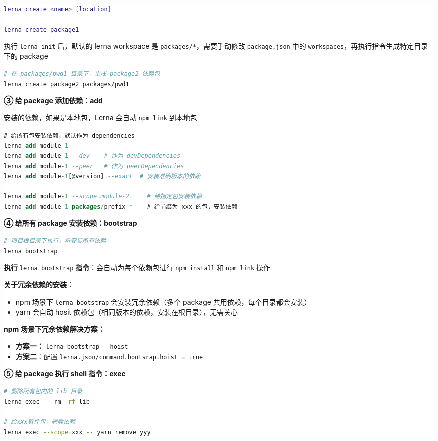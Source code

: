 ```lua
lerna create <name> [location]

lerna create package1
```

执行 `lerna init` 后，默认的 lerna workspace 是 `packages/*`，需要手动修改 `package.json` 中的 `workspaces`，再执行指令生成特定目录下的 package

```bash
# 在 packages/pwd1 目录下，生成 package2 依赖包
lerna create package2 packages/pwd1

```

**③ 给 package 添加依赖：add**

安装的依赖，如果是本地包，Lerna 会自动 `npm link` 到本地包

```sql
# 给所有包安装依赖，默认作为 dependencies
lerna add module-1
lerna add module-1 --dev	# 作为 devDependencies
lerna add module-1 --peer	# 作为 peerDependencies
lerna add module-1[@version] --exact  # 安装准确版本的依赖

lerna add module-1 --scope=module-2		# 给指定包安装依赖
lerna add module-1 packages/prefix-* 	# 给前缀为 xxx 的包，安装依赖

```

**④ 给所有 package 安装依赖：bootstrap**

```bash
# 项目根目录下执行，将安装所有依赖
lerna bootstrap

```

**执行** `lerna bootstrap` **指令**：会自动为每个依赖包进行 `npm install` 和 `npm link` 操作

**关于冗余依赖的安装**：

- npm 场景下 `lerna bootstrap` 会安装冗余依赖（多个 package 共用依赖，每个目录都会安装）
- yarn 会自动 hosit 依赖包（相同版本的依赖，安装在根目录），无需关心

**npm 场景下冗余依赖解决方案：**

- **方案一：** `lerna bootstrap --hoist`
- **方案二**：配置 `lerna.json/command.bootsrap.hoist = true`

**⑤ 给 package 执行 shell 指令：exec**

```bash
# 删除所有包内的 lib 目录
lerna exec -- rm -rf lib

# 给xxx软件包，删除依赖
lerna exec --scope=xxx -- yarn remove yyy

```
